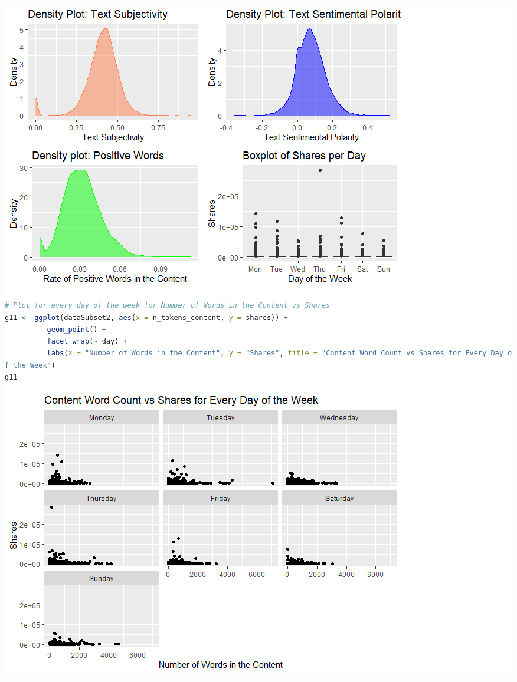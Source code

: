 ![](Project2-world_files/figure-gfm/plots-2.png)

``` r
# Plot for every day of the week for Number of Words in the Content vs Shares
g11 <- ggplot(dataSubset2, aes(x = n_tokens_content, y = shares)) + 
          geom_point() + 
          facet_wrap(~ day) + 
          labs(x = "Number of Words in the Content", y = "Shares", title = "Content Word Count vs Shares for Every Day of the Week")
g11
```

![](Project2-world_files/figure-gfm/plots-3.png)
